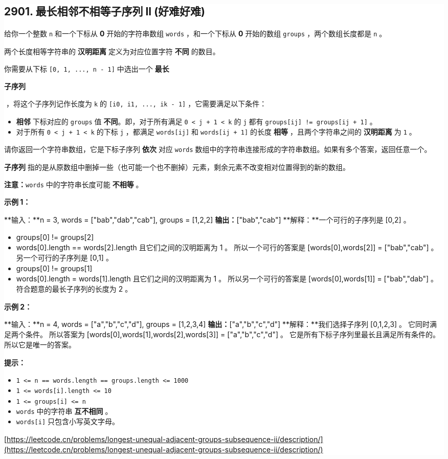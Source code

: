 
2901\. 最长相邻不相等子序列 II (好难好难)
--------------------

给你一个整数 `n` 和一个下标从 **0** 开始的字符串数组 `words` ，和一个下标从 **0** 开始的数组 `groups` ，两个数组长度都是 `n` 。

两个长度相等字符串的 **汉明距离** 定义为对应位置字符 **不同** 的数目。

你需要从下标 `[0, 1, ..., n - 1]` 中选出一个 **最长**

**子序列**

 ，将这个子序列记作长度为 `k` 的 `[i0, i1, ..., ik - 1]` ，它需要满足以下条件：

*   **相邻** 下标对应的 `groups` 值 **不同**。即，对于所有满足 `0 < j + 1 < k` 的 `j` 都有 `groups[ij] != groups[ij + 1]` 。
*   对于所有 `0 < j + 1 < k` 的下标 `j` ，都满足 `words[ij]` 和 `words[ij + 1]` 的长度 **相等** ，且两个字符串之间的 **汉明距离** 为 `1` 。

请你返回一个字符串数组，它是下标子序列 **依次** 对应 `words` 数组中的字符串连接形成的字符串数组。如果有多个答案，返回任意一个。

**子序列** 指的是从原数组中删掉一些（也可能一个也不删掉）元素，剩余元素不改变相对位置得到的新的数组。

**注意：**`words` 中的字符串长度可能 **不相等** 。

**示例 1：**

**输入：**n = 3, words = \["bab","dab","cab"\], groups = \[1,2,2\]
**输出：**\["bab","cab"\]
**解释：**一个可行的子序列是 \[0,2\] 。
- groups\[0\] != groups\[2\]
- words\[0\].length == words\[2\].length 且它们之间的汉明距离为 1 。
  所以一个可行的答案是 \[words\[0\],words\[2\]\] = \["bab","cab"\] 。
  另一个可行的子序列是 \[0,1\] 。
- groups\[0\] != groups\[1\]
- words\[0\].length = words\[1\].length 且它们之间的汉明距离为 1 。
  所以另一个可行的答案是 \[words\[0\],words\[1\]\] = \["bab","dab"\] 。
  符合题意的最长子序列的长度为 2 。

**示例 2：**

**输入：**n = 4, words = \["a","b","c","d"\], groups = \[1,2,3,4\]
**输出：**\["a","b","c","d"\]
**解释：**我们选择子序列 \[0,1,2,3\] 。
它同时满足两个条件。
所以答案为 \[words\[0\],words\[1\],words\[2\],words\[3\]\] = \["a","b","c","d"\] 。
它是所有下标子序列里最长且满足所有条件的。
所以它是唯一的答案。

**提示：**

*   `1 <= n == words.length == groups.length <= 1000`
*   `1 <= words[i].length <= 10`
*   `1 <= groups[i] <= n`
*   `words` 中的字符串 **互不相同** 。
*   `words[i]` 只包含小写英文字母。

[https://leetcode.cn/problems/longest-unequal-adjacent-groups-subsequence-ii/description/](https://leetcode.cn/problems/longest-unequal-adjacent-groups-subsequence-ii/description/)
